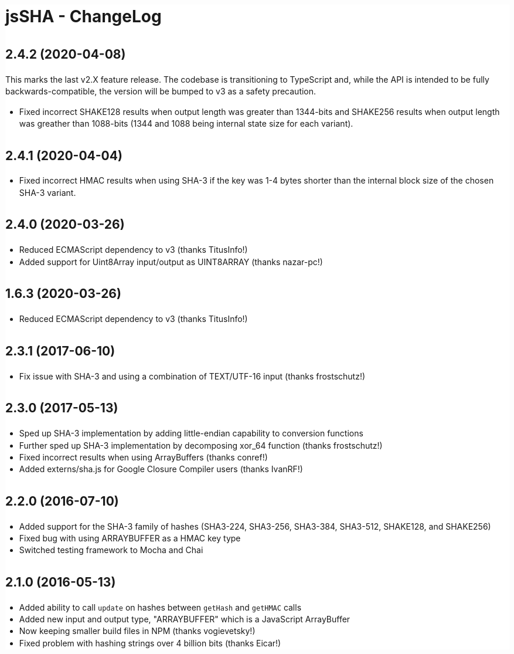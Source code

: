 jsSHA - ChangeLog
=========================

2.4.2 (2020-04-08)
-------------------------
This marks the last v2.X feature release.  The codebase is transitioning
to TypeScript and, while the API is intended to be fully backwards-compatible,
the version will be bumped to v3 as a safety precaution.

- Fixed incorrect SHAKE128 results when output length was greater than
  1344-bits and SHAKE256 results when output length was greather than
  1088-bits (1344 and 1088 being internal state size for each variant).

2.4.1 (2020-04-04)
-------------------------
- Fixed incorrect HMAC results when using SHA-3 if the key was 1-4 bytes
  shorter than the internal block size of the chosen SHA-3 variant.

2.4.0 (2020-03-26)
-------------------------
- Reduced ECMAScript dependency to v3 (thanks TitusInfo!)
- Added support for Uint8Array input/output as UINT8ARRAY (thanks nazar-pc!)

1.6.3 (2020-03-26)
-------------------------
- Reduced ECMAScript dependency to v3 (thanks TitusInfo!)

2.3.1 (2017-06-10)
-------------------------
- Fix issue with SHA-3 and using a combination of TEXT/UTF-16 input
  (thanks frostschutz!)

2.3.0 (2017-05-13)
-------------------------
- Sped up SHA-3 implementation by adding little-endian capability to
  conversion functions 
- Further sped up SHA-3 implementation by decomposing xor\_64 function
  (thanks frostschutz!)
- Fixed incorrect results when using ArrayBuffers (thanks conref!)
- Added externs/sha.js for Google Closure Compiler users (thanks IvanRF!)

2.2.0 (2016-07-10)
-------------------------
- Added support for the SHA-3 family of hashes (SHA3-224, SHA3-256,
  SHA3-384, SHA3-512, SHAKE128, and SHAKE256)
- Fixed bug with using ARRAYBUFFER as a HMAC key type
- Switched testing framework to Mocha and Chai

2.1.0 (2016-05-13)
-------------------------
- Added ability to call `update` on hashes between `getHash` and `getHMAC` calls
- Added new input and output type, "ARRAYBUFFER" which is a JavaScript
  ArrayBuffer
- Now keeping smaller build files in NPM (thanks vogievetsky!)
- Fixed problem with hashing strings over 4 billion bits (thanks Eicar!)
